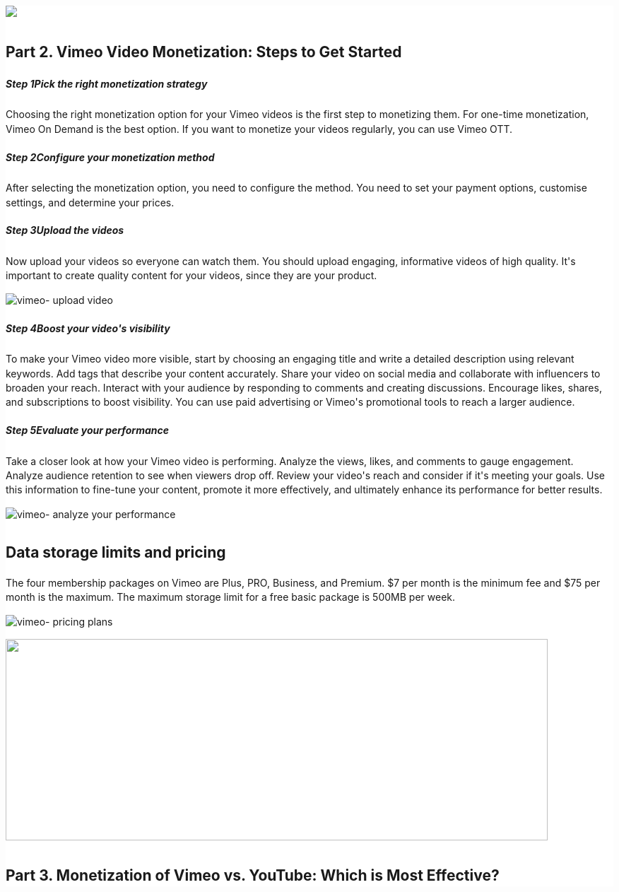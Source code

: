 
<a href="https://store.revouninstaller.com/order/checkout.php?PRODS=27889512&QTY=1&AFFILIATE=108875&CART=1"><img src="https://secure.avangate.com/images/merchant/4282ec8de8c9be897e7aff4aa231b1a4/728__90.jpg" border="0"></a>

## Part 2\. Vimeo Video Monetization: Steps to Get Started

##### Step 1Pick the right monetization strategy

Choosing the right monetization option for your Vimeo videos is the first step to monetizing them. For one-time monetization, Vimeo On Demand is the best option. If you want to monetize your videos regularly, you can use Vimeo OTT.

##### Step 2Configure your monetization method

After selecting the monetization option, you need to configure the method. You need to set your payment options, customise settings, and determine your prices.

##### Step 3Upload the videos

Now upload your videos so everyone can watch them. You should upload engaging, informative videos of high quality. It's important to create quality content for your videos, since they are your product.

![vimeo- upload video](https://images.wondershare.com/filmora/article-images/2023/how-to-make-money-on-vimeo-your-ultimate-guide-to-vimeo-monetization-3.JPG)

##### Step 4Boost your video's visibility

To make your Vimeo video more visible, start by choosing an engaging title and write a detailed description using relevant keywords. Add tags that describe your content accurately. Share your video on social media and collaborate with influencers to broaden your reach. Interact with your audience by responding to comments and creating discussions. Encourage likes, shares, and subscriptions to boost visibility. You can use paid advertising or Vimeo's promotional tools to reach a larger audience.

##### Step 5Evaluate your performance

Take a closer look at how your Vimeo video is performing. Analyze the views, likes, and comments to gauge engagement. Analyze audience retention to see when viewers drop off. Review your video's reach and consider if it's meeting your goals. Use this information to fine-tune your content, promote it more effectively, and ultimately enhance its performance for better results.

![vimeo- analyze your performance](https://images.wondershare.com/filmora/article-images/2023/how-to-make-money-on-vimeo-your-ultimate-guide-to-vimeo-monetization-4.JPG)

## Data storage limits and pricing

The four membership packages on Vimeo are Plus, PRO, Business, and Premium. $7 per month is the minimum fee and $75 per month is the maximum. The maximum storage limit for a free basic package is 500MB per week.

![vimeo- pricing plans](https://images.wondershare.com/filmora/article-images/2023/how-to-make-money-on-vimeo-your-ultimate-guide-to-vimeo-monetization-5.JPG)


<a href="https://cowinaudio.pxf.io/c/5597632/1116855/13794" target="_top" id="1116855"><img src="//a.impactradius-go.com/display-ad/13794-1116855" border="0" alt="" width="767" height="285"/></a><img height="0" width="0" src="https://imp.pxf.io/i/5597632/1116855/13794" style="position:absolute;visibility:hidden;" border="0" />

## Part 3\. Monetization of Vimeo vs. YouTube: Which is Most Effective?
